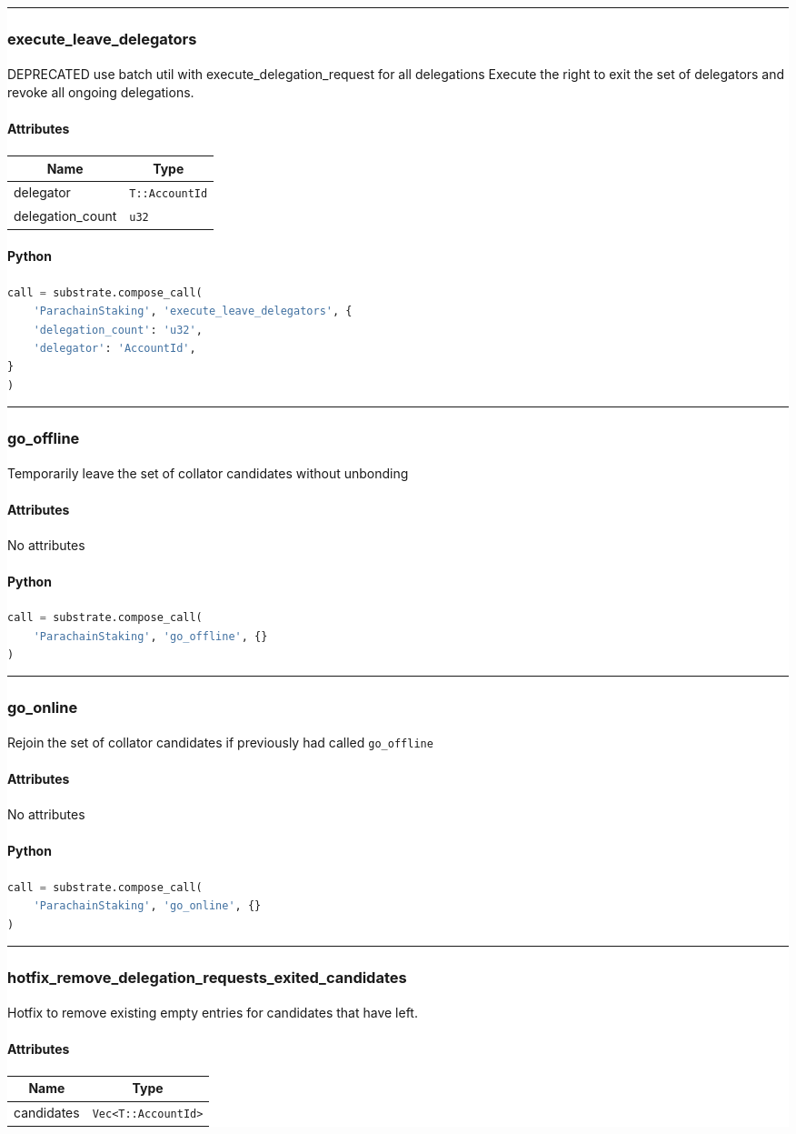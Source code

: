 ---------
### execute_leave_delegators
DEPRECATED use batch util with execute_delegation_request for all delegations
Execute the right to exit the set of delegators and revoke all ongoing delegations.
#### Attributes
| Name | Type |
| -------- | -------- | 
| delegator | `T::AccountId` | 
| delegation_count | `u32` | 

#### Python
```python
call = substrate.compose_call(
    'ParachainStaking', 'execute_leave_delegators', {
    'delegation_count': 'u32',
    'delegator': 'AccountId',
}
)
```

---------
### go_offline
Temporarily leave the set of collator candidates without unbonding
#### Attributes
No attributes

#### Python
```python
call = substrate.compose_call(
    'ParachainStaking', 'go_offline', {}
)
```

---------
### go_online
Rejoin the set of collator candidates if previously had called `go_offline`
#### Attributes
No attributes

#### Python
```python
call = substrate.compose_call(
    'ParachainStaking', 'go_online', {}
)
```

---------
### hotfix_remove_delegation_requests_exited_candidates
Hotfix to remove existing empty entries for candidates that have left.
#### Attributes
| Name | Type |
| -------- | -------- | 
| candidates | `Vec<T::AccountId>` | 
